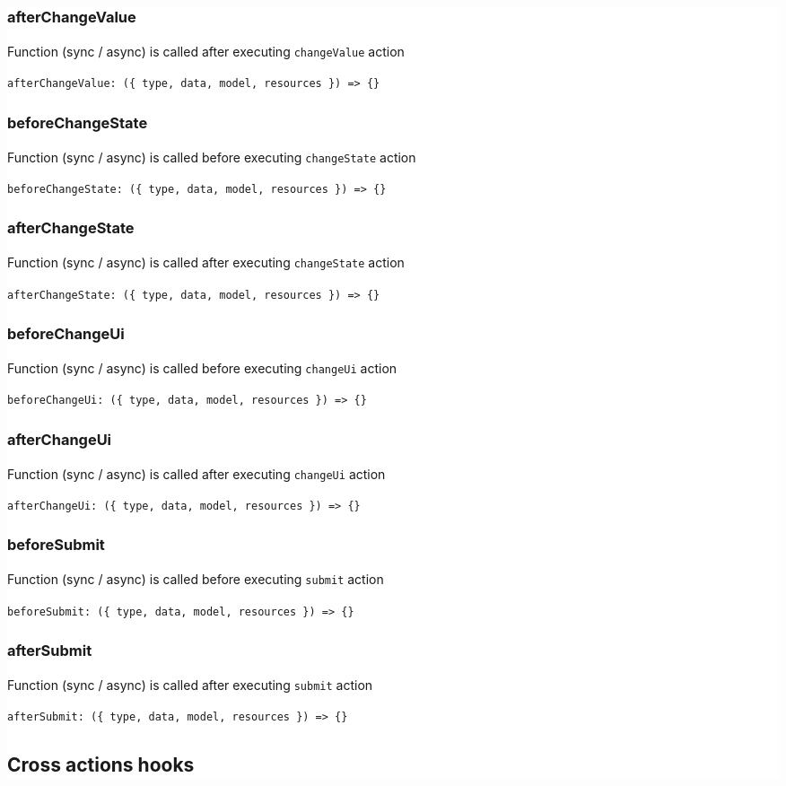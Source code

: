 ### afterChangeValue

Function (sync / async) is called after executing `changeValue` action

```
afterChangeValue: ({ type, data, model, resources }) => {}
```

### beforeChangeState

Function (sync / async) is called before executing `changeState` action

```
beforeChangeState: ({ type, data, model, resources }) => {}
```

### afterChangeState

Function (sync / async) is called after executing `changeState` action

```
afterChangeState: ({ type, data, model, resources }) => {}
```

### beforeChangeUi

Function (sync / async) is called before executing `changeUi` action

```
beforeChangeUi: ({ type, data, model, resources }) => {}
```

### afterChangeUi

Function (sync / async) is called after executing `changeUi` action 

```
afterChangeUi: ({ type, data, model, resources }) => {}
```

### beforeSubmit

Function (sync / async) is called before executing `submit` action

```
beforeSubmit: ({ type, data, model, resources }) => {}
```

### afterSubmit

Function (sync / async) is called after executing `submit` action

```
afterSubmit: ({ type, data, model, resources }) => {}
```

## Cross actions hooks
